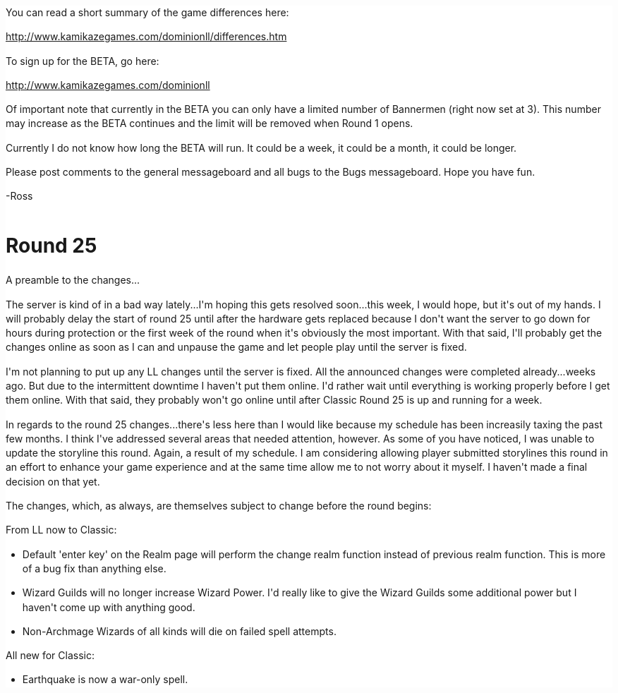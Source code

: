 You can read a short summary of the game differences here: 

http://www.kamikazegames.com/dominionll/differences.htm 

To sign up for the BETA, go here: 

http://www.kamikazegames.com/dominionll 

Of important note that currently in the BETA you can only have a limited number of Bannermen (right now set at 3). This number may increase as the BETA continues and the limit will be removed when Round 1 opens. 

Currently I do not know how long the BETA will run. It could be a week, it could be a month, it could be longer. 

Please post comments to the general messageboard and all bugs to the Bugs messageboard. Hope you have fun.

-Ross


# Round 25

A preamble to the changes... 

The server is kind of in a bad way lately...I'm hoping this gets resolved soon...this week, I would hope, but it's out of my hands. I will probably delay the start of round 25 until after the hardware gets replaced because I don't want the server to go down for hours during protection or the first week of the round when it's obviously the most important. With that said, I'll probably get the changes online as soon as I can and unpause the game and let people play until the server is fixed. 

I'm not planning to put up any LL changes until the server is fixed. All the announced changes were completed already...weeks ago. But due to the intermittent downtime I haven't put them online. I'd rather wait until everything is working properly before I get them online. With that said, they probably won't go online until after Classic Round 25 is up and running for a week. 

In regards to the round 25 changes...there's less here than I would like because my schedule has been increasily taxing the past few months. I think I've addressed several areas that needed attention, however. As some of you have noticed, I was unable to update the storyline this round. Again, a result of my schedule. I am considering allowing player submitted storylines this round in an effort to enhance your game experience and at the same time allow me to not worry about it myself. I haven't made a final decision on that yet. 

The changes, which, as always, are themselves subject to change before the round begins: 

From LL now to Classic: 

* Default 'enter key' on the Realm page will perform the change realm function instead of previous realm function. This is more of a bug fix than anything else. 

* Wizard Guilds will no longer increase Wizard Power. I'd really like to give the Wizard Guilds some additional power but I haven't come up with anything good. 

* Non-Archmage Wizards of all kinds will die on failed spell attempts. 

All new for Classic: 

* Earthquake is now a war-only spell. 
